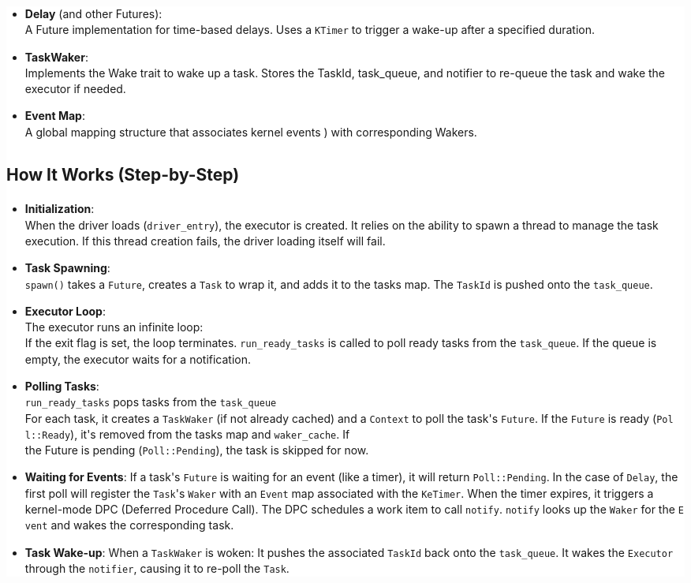 - **Delay** (and other Futures):  
  A Future implementation for time-based delays. Uses a `KTimer`  to trigger a wake-up after a specified duration.

- **TaskWaker**:  
  Implements the Wake trait to wake up a task. Stores the TaskId, task_queue, and notifier to re-queue the task and wake the executor if needed.

- **Event Map**:  
  A global mapping structure that associates kernel events ) with corresponding Wakers.




## How It Works (Step-by-Step)



- **Initialization**:  
  When the driver loads (`driver_entry`), the executor is created. It relies on the ability to spawn a thread to
  manage the task execution. If this thread creation fails, the driver loading itself will fail.




- **Task Spawning**:   
  `spawn()` takes a `Future`, creates a `Task` to
  wrap it, and adds it to the tasks map. The `TaskId` is pushed onto the
  `task_queue`.



- **Executor Loop**:  
  The executor runs an infinite loop:  
  If the exit flag is set, the loop terminates. `run_ready_tasks` is called to poll ready tasks from the `task_queue`. If the queue is   empty, the executor waits for a notification.


- **Polling Tasks**:    
  `run_ready_tasks` pops tasks from the `task_queue`  
  For each task, it creates a `TaskWaker` (if not already cached) and a `Context` to poll the task's `Future`. If the `Future` is ready (`Poll::Ready`), it's removed from the tasks map and `waker_cache`. If   
  the Future is pending (`Poll::Pending`), the task is skipped for now.



- **Waiting for Events**:
  If a task's `Future` is waiting for an event (like a timer), it will return `Poll::Pending`.
  In the case of `Delay`, the first poll will register the `Task`'s `Waker` with an `Event` map associated with the `KeTimer`. When the timer expires, it triggers a kernel-mode DPC (Deferred Procedure Call). The DPC schedules a work item to call `notify`. `notify` looks up the `Waker` for the `Event` and wakes the corresponding task.



- **Task Wake-up**:
  When a `TaskWaker` is woken:
  It pushes the associated `TaskId` back onto the `task_queue`.
  It wakes the `Executor` through the `notifier`, causing it to re-poll the `Task`.
